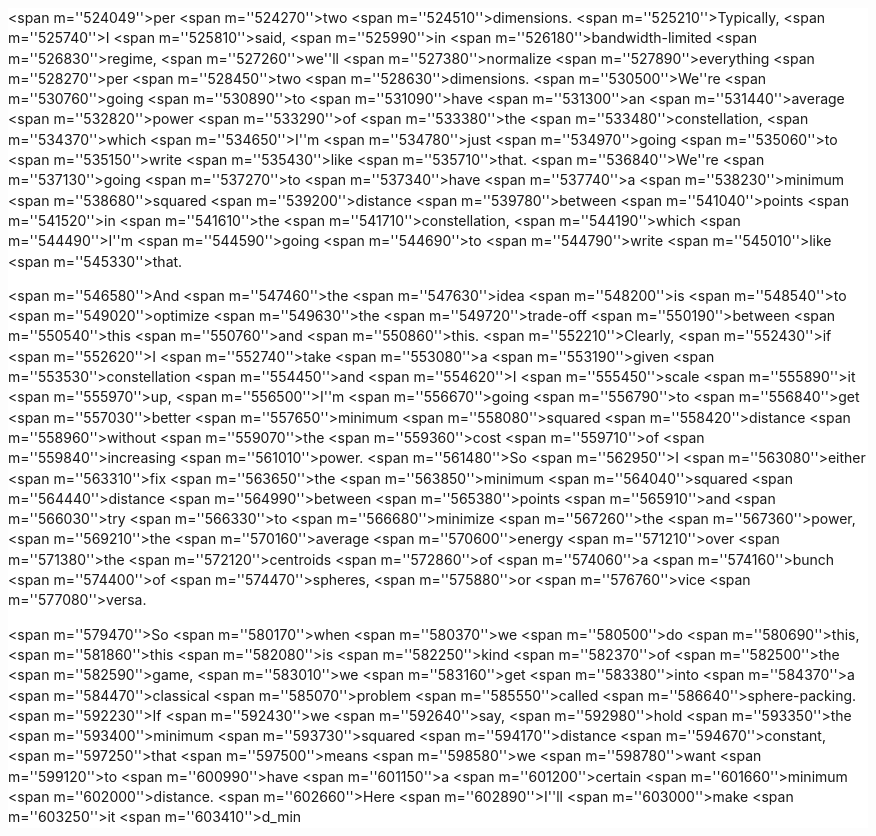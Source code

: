   <span m=''524049''>per</span> <span m=''524270''>two</span> <span m=''524510''>dimensions.</span>
  <span m=''525210''>Typically,</span> <span m=''525740''>I</span> <span m=''525810''>said,</span>
  <span m=''525990''>in</span> <span m=''526180''>bandwidth-limited</span> <span m=''526830''>regime,</span>
  <span m=''527260''>we''ll</span> <span m=''527380''>normalize</span> <span m=''527890''>everything</span>
  <span m=''528270''>per</span> <span m=''528450''>two</span> <span m=''528630''>dimensions.</span>
  <span m=''530500''>We''re</span> <span m=''530760''>going</span> <span m=''530890''>to</span>
  <span m=''531090''>have</span> <span m=''531300''>an</span> <span m=''531440''>average</span>
  <span m=''532820''>power</span> <span m=''533290''>of</span> <span m=''533380''>the</span>
  <span m=''533480''>constellation,</span> <span m=''534370''>which</span> <span m=''534650''>I''m</span>
  <span m=''534780''>just</span> <span m=''534970''>going</span> <span m=''535060''>to</span>
  <span m=''535150''>write</span> <span m=''535430''>like</span> <span m=''535710''>that.</span>
  <span m=''536840''>We''re</span> <span m=''537130''>going</span> <span m=''537270''>to</span>
  <span m=''537340''>have</span> <span m=''537740''>a</span> <span m=''538230''>minimum</span>
  <span m=''538680''>squared</span> <span m=''539200''>distance</span> <span m=''539780''>between</span>
  <span m=''541040''>points</span> <span m=''541520''>in</span> <span m=''541610''>the</span>
  <span m=''541710''>constellation,</span> <span m=''544190''>which</span> <span m=''544490''>I''m</span>
  <span m=''544590''>going</span> <span m=''544690''>to</span> <span m=''544790''>write</span>
  <span m=''545010''>like</span> <span m=''545330''>that.</span> </p><p><span m=''546580''>And</span>
  <span m=''547460''>the</span> <span m=''547630''>idea</span> <span m=''548200''>is</span>
  <span m=''548540''>to</span> <span m=''549020''>optimize</span> <span m=''549630''>the</span>
  <span m=''549720''>trade-off</span> <span m=''550190''>between</span> <span m=''550540''>this</span>
  <span m=''550760''>and</span> <span m=''550860''>this.</span> <span m=''552210''>Clearly,</span>
  <span m=''552430''>if</span> <span m=''552620''>I</span> <span m=''552740''>take</span>
  <span m=''553080''>a</span> <span m=''553190''>given</span> <span m=''553530''>constellation</span>
  <span m=''554450''>and</span> <span m=''554620''>I</span> <span m=''555450''>scale</span>
  <span m=''555890''>it</span> <span m=''555970''>up,</span> <span m=''556500''>I''m</span>
  <span m=''556670''>going</span> <span m=''556790''>to</span> <span m=''556840''>get</span>
  <span m=''557030''>better</span> <span m=''557650''>minimum</span> <span m=''558080''>squared</span>
  <span m=''558420''>distance</span> <span m=''558960''>without</span> <span m=''559070''>the</span>
  <span m=''559360''>cost</span> <span m=''559710''>of</span> <span m=''559840''>increasing</span>
  <span m=''561010''>power.</span> <span m=''561480''>So</span> <span m=''562950''>I</span>
  <span m=''563080''>either</span> <span m=''563310''>fix</span> <span m=''563650''>the</span>
  <span m=''563850''>minimum</span> <span m=''564040''>squared</span> <span m=''564440''>distance</span>
  <span m=''564990''>between</span> <span m=''565380''>points</span> <span m=''565910''>and</span>
  <span m=''566030''>try</span> <span m=''566330''>to</span> <span m=''566680''>minimize</span>
  <span m=''567260''>the</span> <span m=''567360''>power,</span> <span m=''569210''>the</span>
  <span m=''570160''>average</span> <span m=''570600''>energy</span> <span m=''571210''>over</span>
  <span m=''571380''>the</span> <span m=''572120''>centroids</span> <span m=''572860''>of</span>
  <span m=''574060''>a</span> <span m=''574160''>bunch</span> <span m=''574400''>of</span>
  <span m=''574470''>spheres,</span> <span m=''575880''>or</span> <span m=''576760''>vice</span>
  <span m=''577080''>versa.</span> </p><p><span m=''579470''>So</span> <span m=''580170''>when</span>
  <span m=''580370''>we</span> <span m=''580500''>do</span> <span m=''580690''>this,</span>
  <span m=''581860''>this</span> <span m=''582080''>is</span> <span m=''582250''>kind</span>
  <span m=''582370''>of</span> <span m=''582500''>the</span> <span m=''582590''>game,</span>
  <span m=''583010''>we</span> <span m=''583160''>get</span> <span m=''583380''>into</span>
  <span m=''584370''>a</span> <span m=''584470''>classical</span> <span m=''585070''>problem</span>
  <span m=''585550''>called</span> <span m=''586640''>sphere-packing.</span> <span
  m=''592230''>If</span> <span m=''592430''>we</span> <span m=''592640''>say,</span>
  <span m=''592980''>hold</span> <span m=''593350''>the</span> <span m=''593400''>minimum</span>
  <span m=''593730''>squared</span> <span m=''594170''>distance</span> <span m=''594670''>constant,</span>
  <span m=''597250''>that</span> <span m=''597500''>means</span> <span m=''598580''>we</span>
  <span m=''598780''>want</span> <span m=''599120''>to</span> <span m=''600990''>have</span>
  <span m=''601150''>a</span> <span m=''601200''>certain</span> <span m=''601660''>minimum</span>
  <span m=''602000''>distance.</span> <span m=''602660''>Here</span> <span m=''602890''>I''ll</span>
  <span m=''603000''>make</span> <span m=''603250''>it</span> <span m=''603410''>d_min